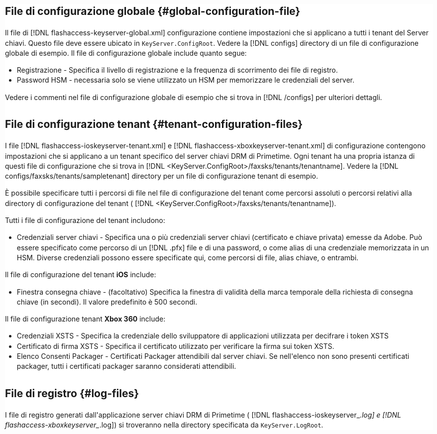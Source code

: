 ## File di configurazione globale {#global-configuration-file}

Il file di [!DNL flashaccess-keyserver-global.xml] configurazione contiene impostazioni che si applicano a tutti i tenant del Server chiavi. Questo file deve essere ubicato in `KeyServer.ConfigRoot`. Vedere la [!DNL configs] directory di un file di configurazione globale di esempio. Il file di configurazione globale include quanto segue:

* Registrazione - Specifica il livello di registrazione e la frequenza di scorrimento dei file di registro.
* Password HSM - necessaria solo se viene utilizzato un HSM per memorizzare le credenziali del server.

Vedere i commenti nel file di configurazione globale di esempio che si trova in [!DNL <Primetime DRM Key Server>/configs] per ulteriori dettagli.

## File di configurazione tenant {#tenant-configuration-files}

I file [!DNL flashaccess-ioskeyserver-tenant.xml] e [!DNL flashaccess-xboxkeyserver-tenant.xml] di configurazione contengono impostazioni che si applicano a un tenant specifico del server chiavi DRM di Primetime. Ogni tenant ha una propria istanza di questi file di configurazione che si trova in [!DNL <KeyServer.ConfigRoot>/faxsks/tenants/tenantname]. Vedere la [!DNL configs/faxsks/tenants/sampletenant] directory per un file di configurazione tenant di esempio.

È possibile specificare tutti i percorsi di file nel file di configurazione del tenant come percorsi assoluti o percorsi relativi alla directory di configurazione del tenant ( [!DNL <KeyServer.ConfigRoot>/faxsks/tenants/tenantname]).

Tutti i file di configurazione del tenant includono:

* Credenziali server chiavi - Specifica una o più credenziali server chiavi (certificato e chiave privata) emesse da Adobe. Può essere specificato come percorso di un [!DNL .pfx] file e di una password, o come alias di una credenziale memorizzata in un HSM. Diverse credenziali possono essere specificate qui, come percorsi di file, alias chiave, o entrambi.

Il file di configurazione del tenant **iOS** include:

* Finestra consegna chiave - (facoltativo) Specifica la finestra di validità della marca temporale della richiesta di consegna chiave (in secondi). Il valore predefinito è 500 secondi.

Il file di configurazione tenant **Xbox 360** include:

* Credenziali XSTS - Specifica la credenziale dello sviluppatore di applicazioni utilizzata per decifrare i token XSTS
* Certificato di firma XSTS - Specifica il certificato utilizzato per verificare la firma sui token XSTS.
* Elenco Consenti Packager - Certificati Packager attendibili dal server chiavi. Se nell&#39;elenco non sono presenti certificati packager, tutti i certificati packager saranno considerati attendibili.

## File di registro {#log-files}

I file di registro generati dall&#39;applicazione server chiavi DRM di Primetime ( [!DNL flashaccess-ioskeyserver_*.log] e [!DNL flashaccess-xboxkeyserver_*.log]) si troveranno nella directory specificata da `KeyServer.LogRoot`.
